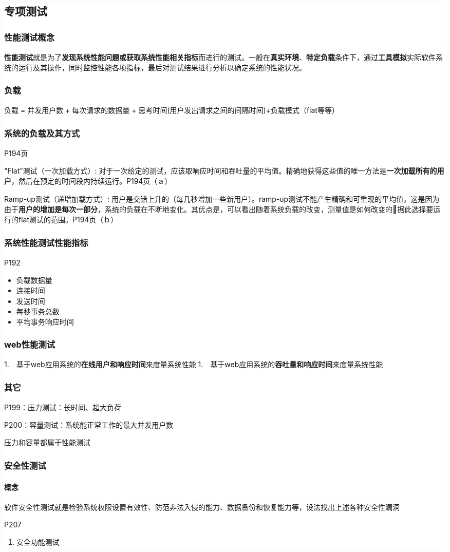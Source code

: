 

## 专项测试

### 性能测试概念

**性能测试**就是为了**发现系统性能问题或获取系统性能相关指标**而进行的测试。一般在**真实环境**、**特定负载**条件下，通过**工具模拟**实际软件系统的运行及其操作，同时监控性能各项指标，最后对测试结果进行分析以确定系统的性能状况。

### 负载

负载 = 并发用户数 + 每次请求的数据量 + 思考时间(用户发出请求之间的间隔时间)+负载模式（flat等等）

### 系统的负载及其方式

P194页

“Flat”测试（一次加载方式）: 对于一次给定的测试，应该取响应时间和吞吐量的平均值。精确地获得这些值的唯一方法是**一次加载所有的用户**，然后在预定的时间段内持续运行。P194页（ａ）

 Ramp-up测试（递增加载方式）: 用户是交错上升的（每几秒增加一些新用户）。ramp-up测试不能产生精确和可重现的平均值，这是因为由于**用户的增加是每次一部分**，系统的负载在不断地变化。其优点是，可以看出随着系统负载的改变，测量值是如何改变的据此选择要运行的flat测试的范围。P194页（ｂ）

### 系统性能测试性能指标

P192

+ 负载数据量
+ 连接时间
+ 发送时间
+ 每秒事务总数
+ 平均事务响应时间



### web性能测试

1.　基于web应用系统的**在线用户和响应时间**来度量系统性能
1.　基于web应用系统的**吞吐量和响应时间**来度量系统性能

### 其它

P199：压力测试：长时间、超大负荷

P200：容量测试：系统能正常工作的最大并发用户数

压力和容量都属于性能测试

### 安全性测试

#### 概念

软件安全性测试就是检验系统权限设置有效性、防范非法入侵的能力、数据备份和恢复能力等，设法找出上述各种安全性漏洞

P207

1. 安全功能测试
